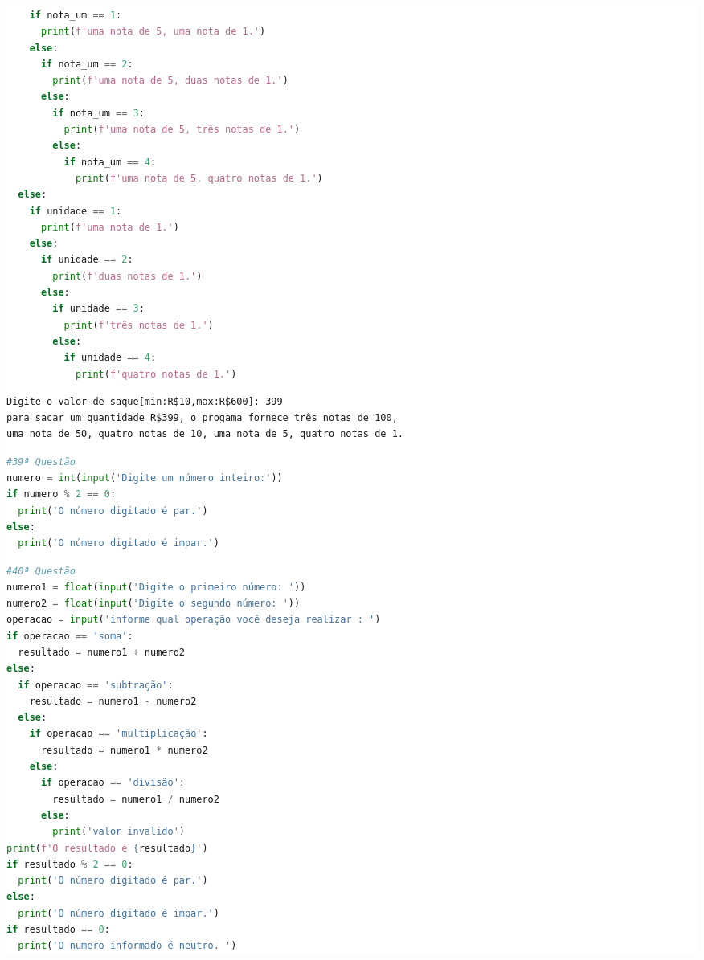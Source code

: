 ```python
    if nota_um == 1:
      print(f'uma nota de 5, uma nota de 1.')
    else:
      if nota_um == 2:
        print(f'uma nota de 5, duas notas de 1.')
      else:
        if nota_um == 3:
          print(f'uma nota de 5, três notas de 1.')
        else:
          if nota_um == 4:
            print(f'uma nota de 5, quatro notas de 1.')
  else:
    if unidade == 1:
      print(f'uma nota de 1.')
    else:
      if unidade == 2:
        print(f'duas notas de 1.')
      else:
        if unidade == 3:
          print(f'três notas de 1.')
        else:
          if unidade == 4:
            print(f'quatro notas de 1.')
```

    Digite o valor de saque[min:R$10,max:R$600]: 399
    para sacar um quantidade R$399, o progama fornece três notas de 100,
    uma nota de 50, quatro notas de 10, uma nota de 5, quatro notas de 1.



```python
#39ª Questão
numero = int(input('Digite um número inteiro:'))
if numero % 2 == 0:
  print('O número digitado é par.')
else:
  print('O número digitado é impar.')
```


```python
#40ª Questão
numero1 = float(input('Digite o primeiro número: '))
numero2 = float(input('Digite o segundo número: '))
operacao = input('informe qual operação você deseja realizar : ')
if operacao == 'soma':
  resultado = numero1 + numero2
else:
  if operacao == 'subtração':
    resultado = numero1 - numero2
  else:
    if operacao == 'multiplicação':
      resultado = numero1 * numero2
    else:
      if operacao == 'divisão':
        resultado = numero1 / numero2
      else:
        print('valor invalido')
print(f'O resultado é {resultado}')
if resultado % 2 == 0:
  print('O número digitado é par.')
else:
  print('O número digitado é impar.')
if resultado == 0:
  print('O numero informado é neutro. ')
```